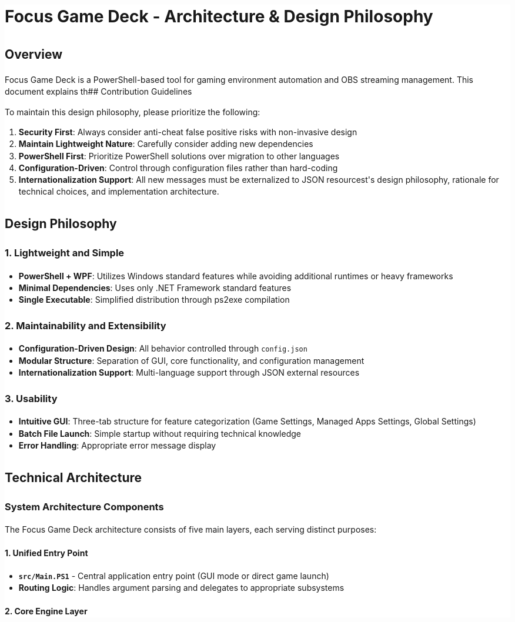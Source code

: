 # Focus Game Deck - Architecture & Design Philosophy

## Overview

Focus Game Deck is a PowerShell-based tool for gaming environment automation and OBS streaming management. This document explains th## Contribution Guidelines

To maintain this design philosophy, please prioritize the following:

1. **Security First**: Always consider anti-cheat false positive risks with non-invasive design
2. **Maintain Lightweight Nature**: Carefully consider adding new dependencies
3. **PowerShell First**: Prioritize PowerShell solutions over migration to other languages
4. **Configuration-Driven**: Control through configuration files rather than hard-coding
5. **Internationalization Support**: All new messages must be externalized to JSON resourcest's design philosophy, rationale for technical choices, and implementation architecture.

## Design Philosophy

### 1. Lightweight and Simple

- **PowerShell + WPF**: Utilizes Windows standard features while avoiding additional runtimes or heavy frameworks
- **Minimal Dependencies**: Uses only .NET Framework standard features
- **Single Executable**: Simplified distribution through ps2exe compilation

### 2. Maintainability and Extensibility

- **Configuration-Driven Design**: All behavior controlled through `config.json`
- **Modular Structure**: Separation of GUI, core functionality, and configuration management
- **Internationalization Support**: Multi-language support through JSON external resources

### 3. Usability

- **Intuitive GUI**: Three-tab structure for feature categorization (Game Settings, Managed Apps Settings, Global Settings)
- **Batch File Launch**: Simple startup without requiring technical knowledge
- **Error Handling**: Appropriate error message display

## Technical Architecture

### System Architecture Components

The Focus Game Deck architecture consists of five main layers, each serving distinct purposes:

#### 1. Unified Entry Point

- **`src/Main.PS1`** - Central application entry point (GUI mode or direct game launch)
- **Routing Logic**: Handles argument parsing and delegates to appropriate subsystems

#### 2. Core Engine Layer
